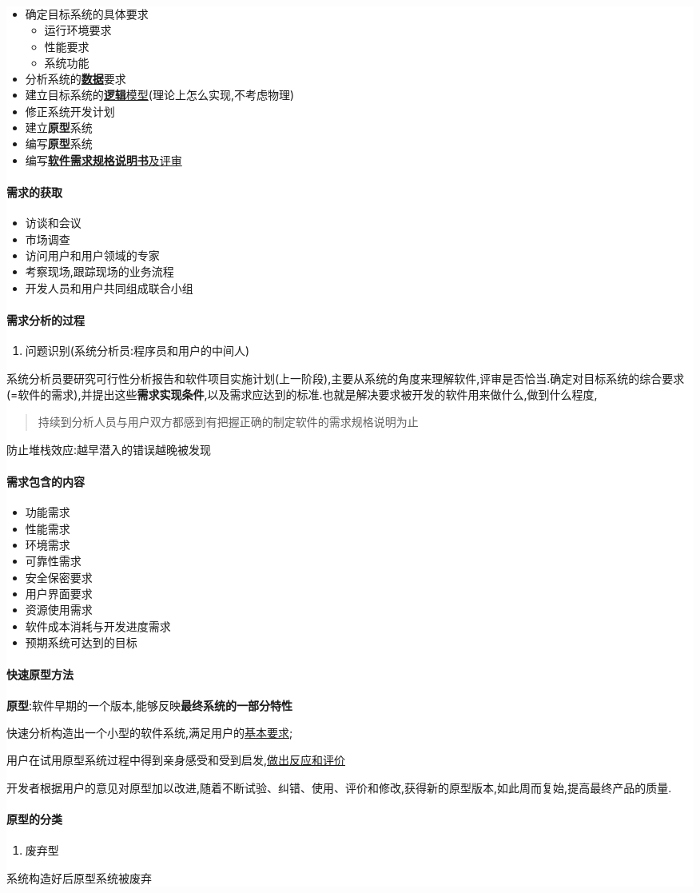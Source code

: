 - 确定目标系统的具体要求
  - 运行环境要求
  - 性能要求
  - 系统功能
- 分析系统的<u>**数据**</u>要求
- 建立目标系统的<u>**逻辑**模型</u>(理论上怎么实现,不考虑物理)
- 修正系统开发计划
- 建立**原型**系统
- 编写**原型**系统
- 编写<u>**软件需求规格说明书**及评审</u>

#### 需求的获取

- 访谈和会议
- 市场调查
- 访问用户和用户领域的专家
- 考察现场,跟踪现场的业务流程
- 开发人员和用户共同组成联合小组

#### 需求分析的过程

1. 问题识别(系统分析员:程序员和用户的中间人)

系统分析员要研究可行性分析报告和软件项目实施计划(上一阶段),主要从系统的角度来理解软件,评审是否恰当.确定对目标系统的综合要求(=软件的需求),并提出这些**需求实现条件**,以及需求应达到的标准.也就是解决要求被开发的软件用来做什么,做到什么程度,

> 持续到分析人员与用户双方都感到有把握正确的制定软件的需求规格说明为止

防止堆栈效应:越早潜入的错误越晚被发现

#### 需求包含的内容

- 功能需求
- 性能需求
- 环境需求
- 可靠性需求
- 安全保密要求
- 用户界面要求
- 资源使用需求
- 软件成本消耗与开发进度需求
- 预期系统可达到的目标

#### 快速原型方法

**原型**:软件早期的一个版本,能够反映**最终系统的一部分特性**

快速分析构造出一个小型的软件系统,满足用户的<u>基本要求</u>;

用户在试用原型系统过程中得到亲身感受和受到启发,<u>做出反应和评价</u>

开发者根据用户的意见对原型加以改进,随着不断试验、纠错、使用、评价和修改,获得新的原型版本,如此周而复始,提高最终产品的质量.

#### 原型的分类

1. 废弃型

系统构造好后原型系统被废弃
